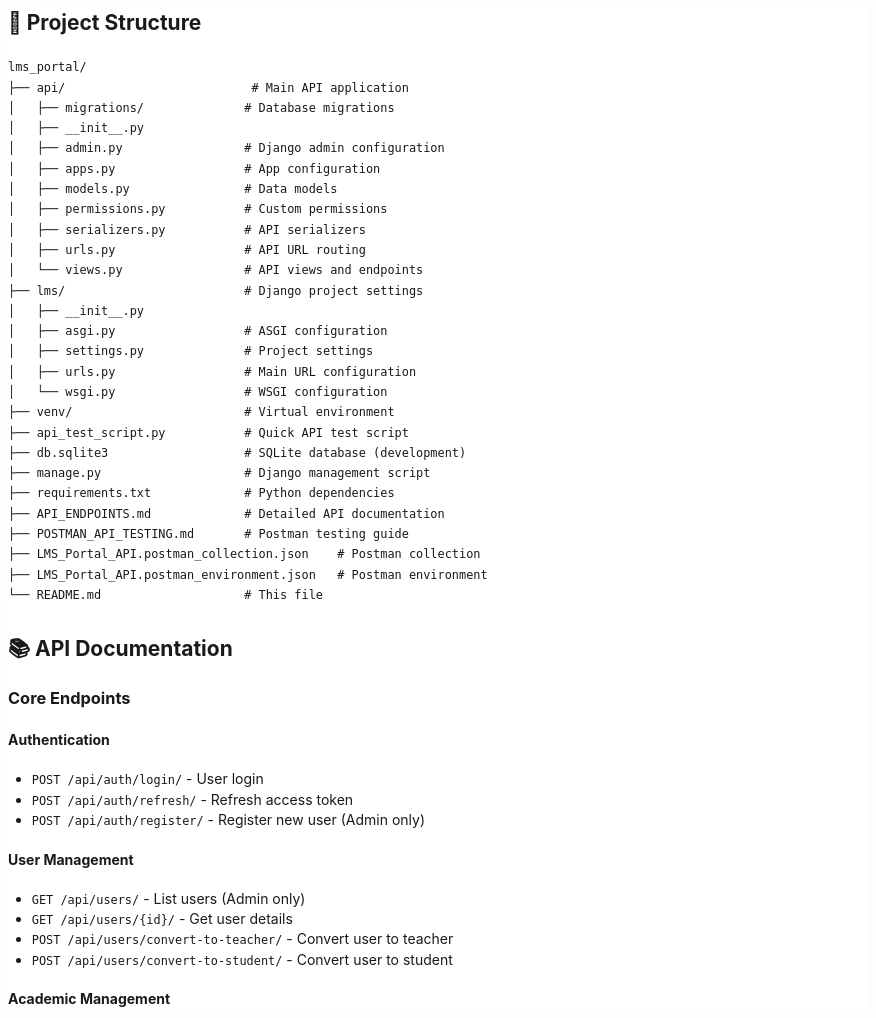 ## 📁 Project Structure

```
lms_portal/
├── api/                          # Main API application
│   ├── migrations/              # Database migrations
│   ├── __init__.py
│   ├── admin.py                 # Django admin configuration
│   ├── apps.py                  # App configuration
│   ├── models.py                # Data models
│   ├── permissions.py           # Custom permissions
│   ├── serializers.py           # API serializers
│   ├── urls.py                  # API URL routing
│   └── views.py                 # API views and endpoints
├── lms/                         # Django project settings
│   ├── __init__.py
│   ├── asgi.py                  # ASGI configuration
│   ├── settings.py              # Project settings
│   ├── urls.py                  # Main URL configuration
│   └── wsgi.py                  # WSGI configuration
├── venv/                        # Virtual environment
├── api_test_script.py           # Quick API test script
├── db.sqlite3                   # SQLite database (development)
├── manage.py                    # Django management script
├── requirements.txt             # Python dependencies
├── API_ENDPOINTS.md             # Detailed API documentation
├── POSTMAN_API_TESTING.md       # Postman testing guide
├── LMS_Portal_API.postman_collection.json    # Postman collection
├── LMS_Portal_API.postman_environment.json   # Postman environment
└── README.md                    # This file
```

## 📚 API Documentation

### Core Endpoints

#### Authentication

- `POST /api/auth/login/` - User login
- `POST /api/auth/refresh/` - Refresh access token
- `POST /api/auth/register/` - Register new user (Admin only)

#### User Management

- `GET /api/users/` - List users (Admin only)
- `GET /api/users/{id}/` - Get user details
- `POST /api/users/convert-to-teacher/` - Convert user to teacher
- `POST /api/users/convert-to-student/` - Convert user to student

#### Academic Management
